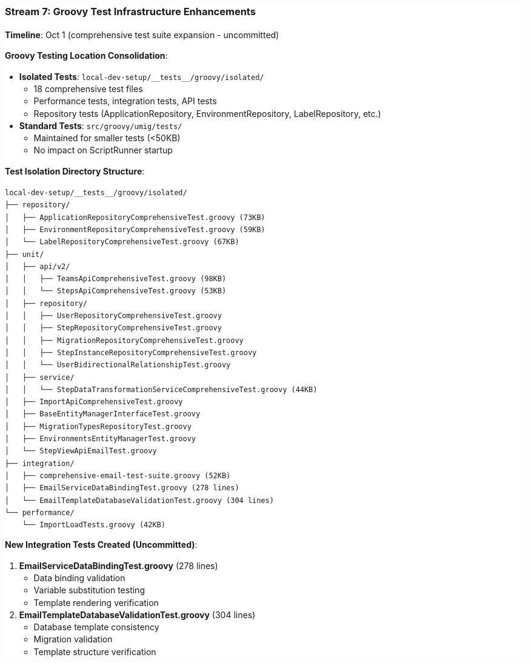 ### Stream 7: Groovy Test Infrastructure Enhancements

**Timeline**: Oct 1 (comprehensive test suite expansion - uncommitted)

**Groovy Testing Location Consolidation**:

- **Isolated Tests**: `local-dev-setup/__tests__/groovy/isolated/`
  - 18 comprehensive test files
  - Performance tests, integration tests, API tests
  - Repository tests (ApplicationRepository, EnvironmentRepository, LabelRepository, etc.)
- **Standard Tests**: `src/groovy/umig/tests/`
  - Maintained for smaller tests (<50KB)
  - No impact on ScriptRunner startup

**Test Isolation Directory Structure**:

```
local-dev-setup/__tests__/groovy/isolated/
├── repository/
│   ├── ApplicationRepositoryComprehensiveTest.groovy (73KB)
│   ├── EnvironmentRepositoryComprehensiveTest.groovy (59KB)
│   └── LabelRepositoryComprehensiveTest.groovy (67KB)
├── unit/
│   ├── api/v2/
│   │   ├── TeamsApiComprehensiveTest.groovy (98KB)
│   │   └── StepsApiComprehensiveTest.groovy (53KB)
│   ├── repository/
│   │   ├── UserRepositoryComprehensiveTest.groovy
│   │   ├── StepRepositoryComprehensiveTest.groovy
│   │   ├── MigrationRepositoryComprehensiveTest.groovy
│   │   ├── StepInstanceRepositoryComprehensiveTest.groovy
│   │   └── UserBidirectionalRelationshipTest.groovy
│   ├── service/
│   │   └── StepDataTransformationServiceComprehensiveTest.groovy (44KB)
│   ├── ImportApiComprehensiveTest.groovy
│   ├── BaseEntityManagerInterfaceTest.groovy
│   ├── MigrationTypesRepositoryTest.groovy
│   ├── EnvironmentsEntityManagerTest.groovy
│   └── StepViewApiEmailTest.groovy
├── integration/
│   ├── comprehensive-email-test-suite.groovy (52KB)
│   ├── EmailServiceDataBindingTest.groovy (278 lines)
│   └── EmailTemplateDatabaseValidationTest.groovy (304 lines)
└── performance/
    └── ImportLoadTests.groovy (42KB)
```

**New Integration Tests Created (Uncommitted)**:

1. **EmailServiceDataBindingTest.groovy** (278 lines)
   - Data binding validation
   - Variable substitution testing
   - Template rendering verification
2. **EmailTemplateDatabaseValidationTest.groovy** (304 lines)
   - Database template consistency
   - Migration validation
   - Template structure verification
